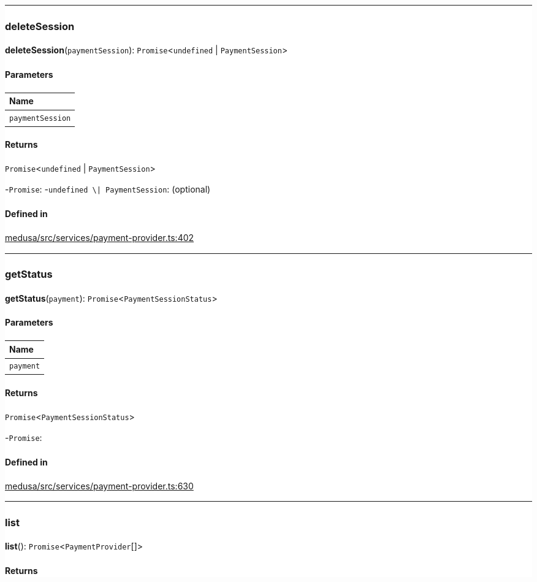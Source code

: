 ___

### deleteSession

**deleteSession**(`paymentSession`): `Promise`<`undefined` \| `PaymentSession`\>

#### Parameters

| Name |
| :------ |
| `paymentSession` | `PaymentSession` |

#### Returns

`Promise`<`undefined` \| `PaymentSession`\>

-`Promise`: 
	-`undefined \| PaymentSession`: (optional) 

#### Defined in

[medusa/src/services/payment-provider.ts:402](https://github.com/medusajs/medusa/blob/0af6e5534/packages/medusa/src/services/payment-provider.ts#L402)

___

### getStatus

**getStatus**(`payment`): `Promise`<`PaymentSessionStatus`\>

#### Parameters

| Name |
| :------ |
| `payment` | `Payment` |

#### Returns

`Promise`<`PaymentSessionStatus`\>

-`Promise`: 

#### Defined in

[medusa/src/services/payment-provider.ts:630](https://github.com/medusajs/medusa/blob/0af6e5534/packages/medusa/src/services/payment-provider.ts#L630)

___

### list

**list**(): `Promise`<`PaymentProvider`[]\>

#### Returns

